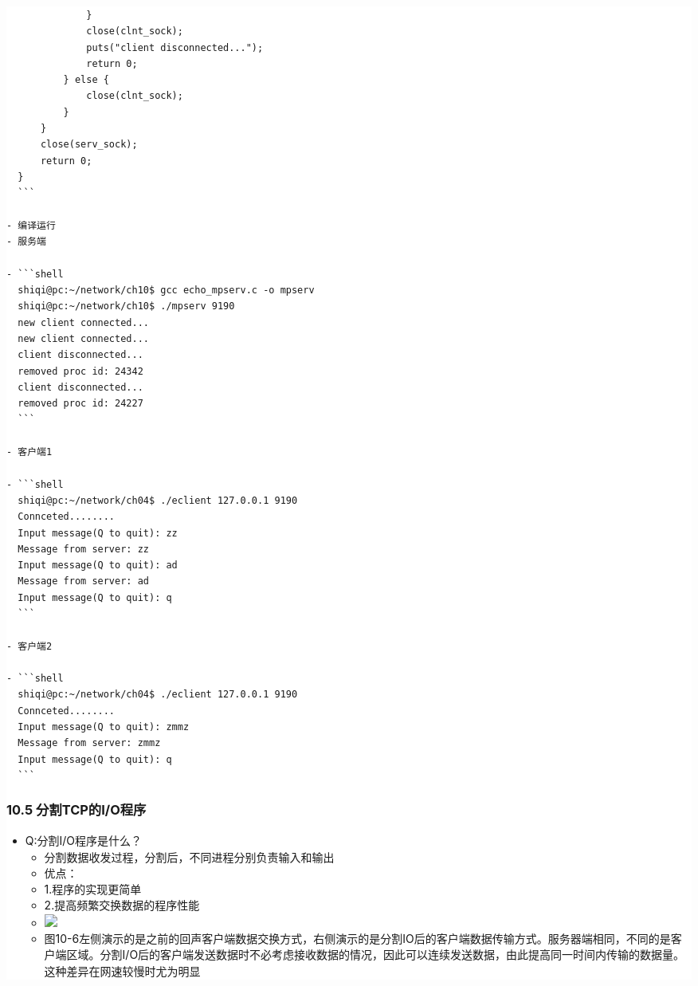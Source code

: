                   }
                  close(clnt_sock);
                  puts("client disconnected...");
                  return 0;
              } else {
                  close(clnt_sock);
              }
          }
          close(serv_sock);
          return 0;
      }
      ```

    - 编译运行
    - 服务端

    - ```shell
      shiqi@pc:~/network/ch10$ gcc echo_mpserv.c -o mpserv
      shiqi@pc:~/network/ch10$ ./mpserv 9190
      new client connected...
      new client connected...
      client disconnected...
      removed proc id: 24342
      client disconnected...
      removed proc id: 24227
      ```

    - 客户端1

    - ```shell
      shiqi@pc:~/network/ch04$ ./eclient 127.0.0.1 9190
      Connceted........
      Input message(Q to quit): zz
      Message from server: zz
      Input message(Q to quit): ad
      Message from server: ad
      Input message(Q to quit): q
      ```

    - 客户端2

    - ```shell
      shiqi@pc:~/network/ch04$ ./eclient 127.0.0.1 9190
      Connceted........
      Input message(Q to quit): zmmz
      Message from server: zmmz
      Input message(Q to quit): q
      ```


### 10.5  分割TCP的I/O程序

- Q:分割I/O程序是什么？
    - 分割数据收发过程，分割后，不同进程分别负责输入和输出
    - 优点：
    - 1.程序的实现更简单
    - 2.提高频繁交换数据的程序性能
    - ![](https://img.shiqi-lu.tech/20210626192821.png)
    - 图10-6左侧演示的是之前的回声客户端数据交换方式，右侧演示的是分割IO后的客户端数据传输方式。服务器端相同，不同的是客户端区域。分割I/O后的客户端发送数据时不必考虑接收数据的情况，因此可以连续发送数据，由此提高同一时间内传输的数据量。这种差异在网速较慢时尤为明显
